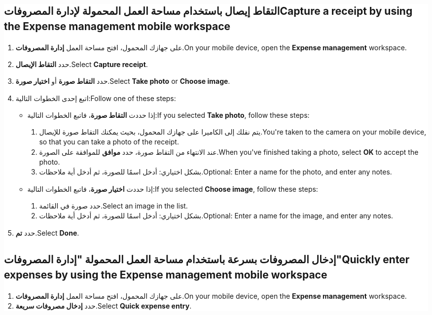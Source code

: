 ## <a name="capture-a-receipt-by-using-the-expense-management-mobile-workspace"></a><span data-ttu-id="f9ab2-161">التقاط إيصال باستخدام مساحة العمل المحمولة لإدارة المصروفات</span><span class="sxs-lookup"><span data-stu-id="f9ab2-161">Capture a receipt by using the Expense management mobile workspace</span></span>

1. <span data-ttu-id="f9ab2-162">على جهازك المحمول، افتح مساحة العمل **إدارة المصروفات**.</span><span class="sxs-lookup"><span data-stu-id="f9ab2-162">On your mobile device, open the **Expense management** workspace.</span></span>
2. <span data-ttu-id="f9ab2-163">حدد **التقاط الإيصال**.</span><span class="sxs-lookup"><span data-stu-id="f9ab2-163">Select **Capture receipt**.</span></span>
3. <span data-ttu-id="f9ab2-164">حدد **التقاط صورة‬** أو **اختيار صورة**.</span><span class="sxs-lookup"><span data-stu-id="f9ab2-164">Select **Take photo** or **Choose image**.</span></span>
4. <span data-ttu-id="f9ab2-165">اتبع إحدى الخطوات التالية:</span><span class="sxs-lookup"><span data-stu-id="f9ab2-165">Follow one of these steps:</span></span>

   - <span data-ttu-id="f9ab2-166">إذا حددت **التقاط صورة‬**، فاتبع الخطوات التالية:</span><span class="sxs-lookup"><span data-stu-id="f9ab2-166">If you selected **Take photo**, follow these steps:</span></span>

      1. <span data-ttu-id="f9ab2-167">يتم نقلك إلى الكاميرا على جهازك المحمول، بحيث يمكنك التقاط صورة للإيصال.</span><span class="sxs-lookup"><span data-stu-id="f9ab2-167">You're taken to the camera on your mobile device, so that you can take a photo of the receipt.</span></span> 
      2. <span data-ttu-id="f9ab2-168">عند الانتهاء من التقاط صورة، حدد **موافق** للموافقة على الصورة.</span><span class="sxs-lookup"><span data-stu-id="f9ab2-168">When you've finished taking a photo, select **OK** to accept the photo.</span></span>
      3. <span data-ttu-id="f9ab2-169">بشكل اختياري: أدخل اسمًا للصورة، ثم أدخل أية ملاحظات.</span><span class="sxs-lookup"><span data-stu-id="f9ab2-169">Optional: Enter a name for the photo, and enter any notes.</span></span>

    - <span data-ttu-id="f9ab2-170">إذا حددت **اختيار صورة**، فاتبع الخطوات التالية:</span><span class="sxs-lookup"><span data-stu-id="f9ab2-170">If you selected **Choose image**, follow these steps:</span></span>

        1. <span data-ttu-id="f9ab2-171">حدد صورة في القائمة.</span><span class="sxs-lookup"><span data-stu-id="f9ab2-171">Select an image in the list.</span></span>
        2. <span data-ttu-id="f9ab2-172">بشكل اختياري: أدخل اسمًا للصورة، ثم أدخل أية ملاحظات.</span><span class="sxs-lookup"><span data-stu-id="f9ab2-172">Optional: Enter a name for the image, and enter any notes.</span></span>

5. <span data-ttu-id="f9ab2-173">حدد **تم**.</span><span class="sxs-lookup"><span data-stu-id="f9ab2-173">Select **Done**.</span></span>

## <a name="quickly-enter-expenses-by-using-the-expense-management-mobile-workspace"></a><span data-ttu-id="f9ab2-174">إدخال المصروفات بسرعة باستخدام مساحة العمل المحمولة "إدارة المصروفات"</span><span class="sxs-lookup"><span data-stu-id="f9ab2-174">Quickly enter expenses by using the Expense management mobile workspace</span></span>

1. <span data-ttu-id="f9ab2-175">على جهازك المحمول، افتح مساحة العمل **إدارة المصروفات**.</span><span class="sxs-lookup"><span data-stu-id="f9ab2-175">On your mobile device, open the **Expense management** workspace.</span></span>
2. <span data-ttu-id="f9ab2-176">حدد **إدخال مصروفات سريعة**.</span><span class="sxs-lookup"><span data-stu-id="f9ab2-176">Select **Quick expense entry**.</span></span>